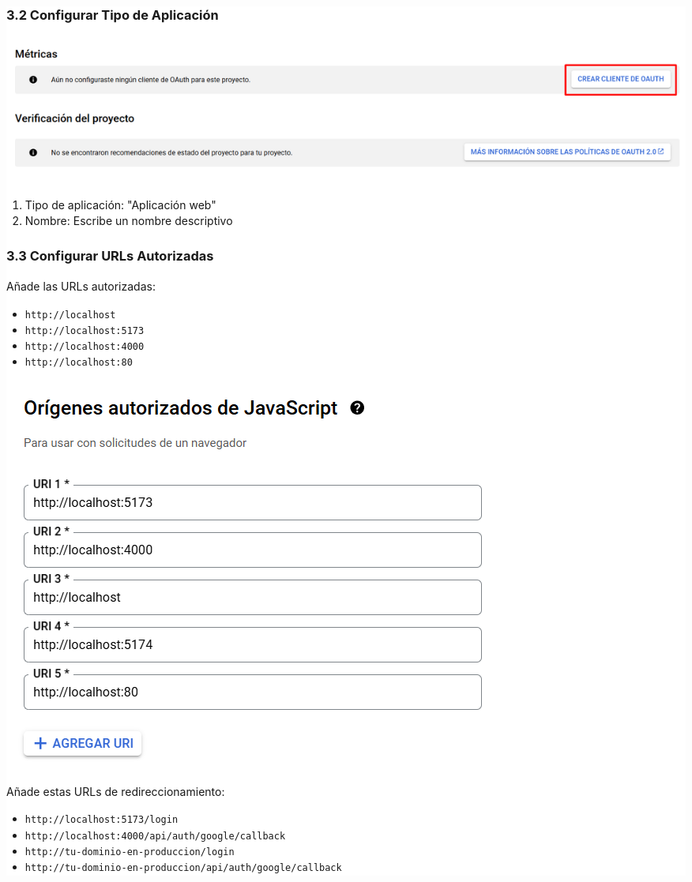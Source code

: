 ### 3.2 Configurar Tipo de Aplicación

![Tipo de aplicación](./img/ClienteOAUTH.png)

1. Tipo de aplicación: "Aplicación web"
2. Nombre: Escribe un nombre descriptivo

### 3.3 Configurar URLs Autorizadas

Añade las URLs autorizadas:
- `http://localhost`
- `http://localhost:5173`
- `http://localhost:4000`
- `http://localhost:80`

![URLs autorizadas](./img/Autorizados.png)

Añade estas URLs de redireccionamiento:
- `http://localhost:5173/login`
- `http://localhost:4000/api/auth/google/callback`
- `http://tu-dominio-en-produccion/login`
- `http://tu-dominio-en-produccion/api/auth/google/callback`
